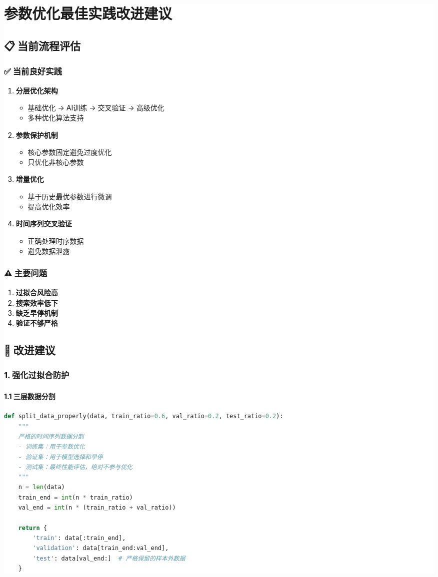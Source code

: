 # 参数优化最佳实践改进建议

## 📋 当前流程评估

### ✅ 当前良好实践

1. **分层优化架构**
   - 基础优化 → AI训练 → 交叉验证 → 高级优化
   - 多种优化算法支持

2. **参数保护机制**
   - 核心参数固定避免过度优化
   - 只优化非核心参数

3. **增量优化**
   - 基于历史最优参数进行微调
   - 提高优化效率

4. **时间序列交叉验证**
   - 正确处理时序数据
   - 避免数据泄露

### ⚠️ 主要问题

1. **过拟合风险高**
2. **搜索效率低下**
3. **缺乏早停机制**
4. **验证不够严格**

## 🔧 改进建议

### 1. 强化过拟合防护

#### 1.1 三层数据分割
```python
def split_data_properly(data, train_ratio=0.6, val_ratio=0.2, test_ratio=0.2):
    """
    严格的时间序列数据分割
    - 训练集：用于参数优化
    - 验证集：用于模型选择和早停
    - 测试集：最终性能评估，绝对不参与优化
    """
    n = len(data)
    train_end = int(n * train_ratio)
    val_end = int(n * (train_ratio + val_ratio))
    
    return {
        'train': data[:train_end],
        'validation': data[train_end:val_end], 
        'test': data[val_end:]  # 严格保留的样本外数据
    }
```
